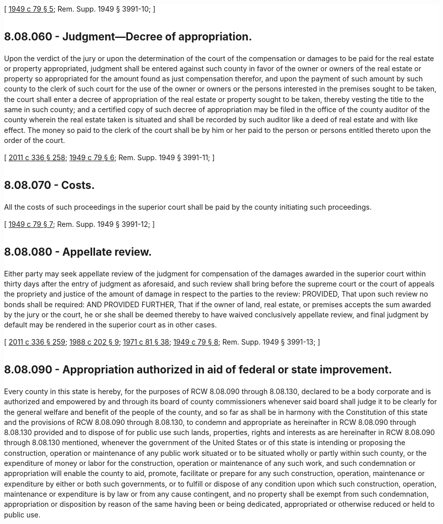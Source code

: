 \[ [1949 c 79 § 5](http://leg.wa.gov/CodeReviser/documents/sessionlaw/1949c79.pdf?cite=1949%20c%2079%20§%205); Rem. Supp. 1949 § 3991-10; \]

## 8.08.060 - Judgment—Decree of appropriation.
Upon the verdict of the jury or upon the determination of the court of the compensation or damages to be paid for the real estate or property appropriated, judgment shall be entered against such county in favor of the owner or owners of the real estate or property so appropriated for the amount found as just compensation therefor, and upon the payment of such amount by such county to the clerk of such court for the use of the owner or owners or the persons interested in the premises sought to be taken, the court shall enter a decree of appropriation of the real estate or property sought to be taken, thereby vesting the title to the same in such county; and a certified copy of such decree of appropriation may be filed in the office of the county auditor of the county wherein the real estate taken is situated and shall be recorded by such auditor like a deed of real estate and with like effect. The money so paid to the clerk of the court shall be by him or her paid to the person or persons entitled thereto upon the order of the court.

\[ [2011 c 336 § 258](http://lawfilesext.leg.wa.gov/biennium/2011-12/Pdf/Bills/Session%20Laws/Senate/5045.SL.pdf?cite=2011%20c%20336%20§%20258); [1949 c 79 § 6](http://leg.wa.gov/CodeReviser/documents/sessionlaw/1949c79.pdf?cite=1949%20c%2079%20§%206); Rem. Supp. 1949 § 3991-11; \]

## 8.08.070 - Costs.
All the costs of such proceedings in the superior court shall be paid by the county initiating such proceedings.

\[ [1949 c 79 § 7](http://leg.wa.gov/CodeReviser/documents/sessionlaw/1949c79.pdf?cite=1949%20c%2079%20§%207); Rem. Supp. 1949 § 3991-12; \]

## 8.08.080 - Appellate review.
Either party may seek appellate review of the judgment for compensation of the damages awarded in the superior court within thirty days after the entry of judgment as aforesaid, and such review shall bring before the supreme court or the court of appeals the propriety and justice of the amount of damage in respect to the parties to the review: PROVIDED, That upon such review no bonds shall be required: AND PROVIDED FURTHER, That if the owner of land, real estate, or premises accepts the sum awarded by the jury or the court, he or she shall be deemed thereby to have waived conclusively appellate review, and final judgment by default may be rendered in the superior court as in other cases.

\[ [2011 c 336 § 259](http://lawfilesext.leg.wa.gov/biennium/2011-12/Pdf/Bills/Session%20Laws/Senate/5045.SL.pdf?cite=2011%20c%20336%20§%20259); [1988 c 202 § 9](http://leg.wa.gov/CodeReviser/documents/sessionlaw/1988c202.pdf?cite=1988%20c%20202%20§%209); [1971 c 81 § 38](http://leg.wa.gov/CodeReviser/documents/sessionlaw/1971c81.pdf?cite=1971%20c%2081%20§%2038); [1949 c 79 § 8](http://leg.wa.gov/CodeReviser/documents/sessionlaw/1949c79.pdf?cite=1949%20c%2079%20§%208); Rem. Supp. 1949 § 3991-13; \]

## 8.08.090 - Appropriation authorized in aid of federal or state improvement.
Every county in this state is hereby, for the purposes of RCW 8.08.090 through 8.08.130, declared to be a body corporate and is authorized and empowered by and through its board of county commissioners whenever said board shall judge it to be clearly for the general welfare and benefit of the people of the county, and so far as shall be in harmony with the Constitution of this state and the provisions of RCW 8.08.090 through 8.08.130, to condemn and appropriate as hereinafter in RCW 8.08.090 through 8.08.130 provided and to dispose of for public use such lands, properties, rights and interests as are hereinafter in RCW 8.08.090 through 8.08.130 mentioned, whenever the government of the United States or of this state is intending or proposing the construction, operation or maintenance of any public work situated or to be situated wholly or partly within such county, or the expenditure of money or labor for the construction, operation or maintenance of any such work, and such condemnation or appropriation will enable the county to aid, promote, facilitate or prepare for any such construction, operation, maintenance or expenditure by either or both such governments, or to fulfill or dispose of any condition upon which such construction, operation, maintenance or expenditure is by law or from any cause contingent, and no property shall be exempt from such condemnation, appropriation or disposition by reason of the same having been or being dedicated, appropriated or otherwise reduced or held to public use.
